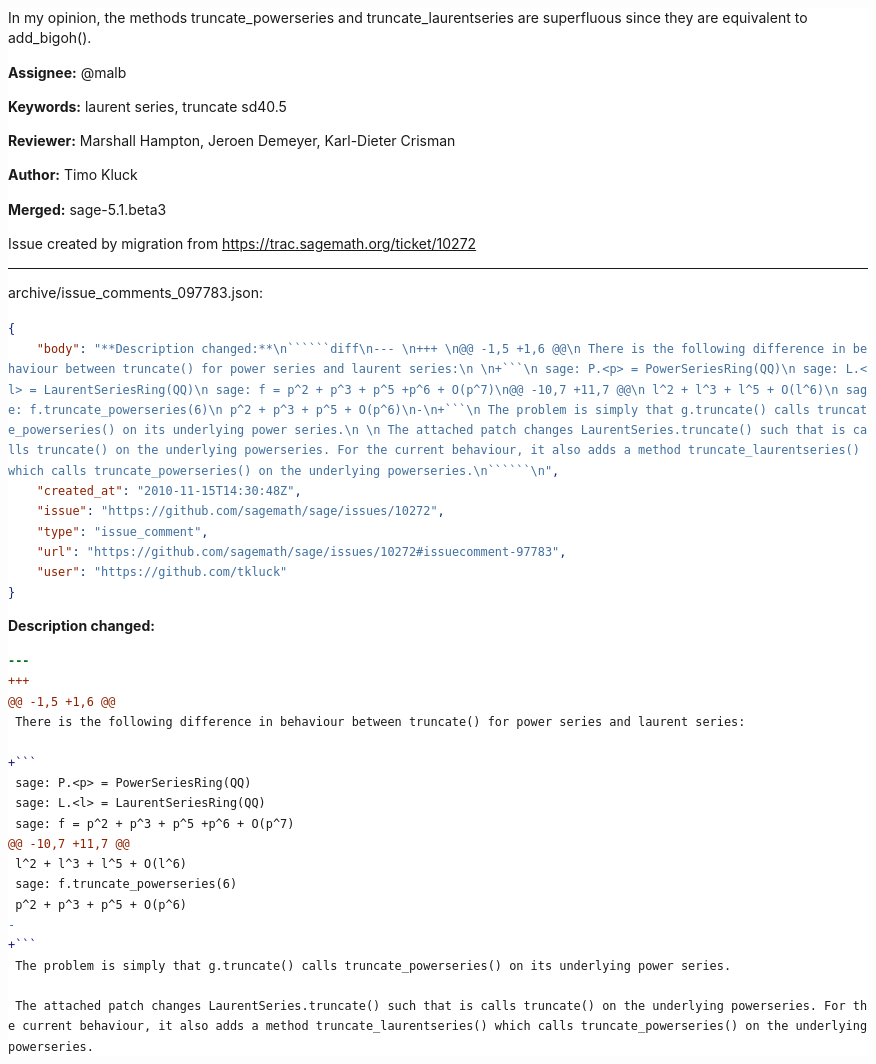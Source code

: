 In my opinion, the methods truncate_powerseries and truncate_laurentseries are superfluous since they are equivalent to add_bigoh().

**Assignee:** @malb

**Keywords:** laurent series, truncate sd40.5

**Reviewer:** Marshall Hampton, Jeroen Demeyer, Karl-Dieter Crisman

**Author:** Timo Kluck

**Merged:** sage-5.1.beta3

Issue created by migration from https://trac.sagemath.org/ticket/10272





---

archive/issue_comments_097783.json:
```json
{
    "body": "**Description changed:**\n``````diff\n--- \n+++ \n@@ -1,5 +1,6 @@\n There is the following difference in behaviour between truncate() for power series and laurent series:\n \n+```\n sage: P.<p> = PowerSeriesRing(QQ)\n sage: L.<l> = LaurentSeriesRing(QQ)\n sage: f = p^2 + p^3 + p^5 +p^6 + O(p^7)\n@@ -10,7 +11,7 @@\n l^2 + l^3 + l^5 + O(l^6)\n sage: f.truncate_powerseries(6)\n p^2 + p^3 + p^5 + O(p^6)\n-\n+```\n The problem is simply that g.truncate() calls truncate_powerseries() on its underlying power series.\n \n The attached patch changes LaurentSeries.truncate() such that is calls truncate() on the underlying powerseries. For the current behaviour, it also adds a method truncate_laurentseries() which calls truncate_powerseries() on the underlying powerseries.\n``````\n",
    "created_at": "2010-11-15T14:30:48Z",
    "issue": "https://github.com/sagemath/sage/issues/10272",
    "type": "issue_comment",
    "url": "https://github.com/sagemath/sage/issues/10272#issuecomment-97783",
    "user": "https://github.com/tkluck"
}
```

**Description changed:**
``````diff
--- 
+++ 
@@ -1,5 +1,6 @@
 There is the following difference in behaviour between truncate() for power series and laurent series:
 
+```
 sage: P.<p> = PowerSeriesRing(QQ)
 sage: L.<l> = LaurentSeriesRing(QQ)
 sage: f = p^2 + p^3 + p^5 +p^6 + O(p^7)
@@ -10,7 +11,7 @@
 l^2 + l^3 + l^5 + O(l^6)
 sage: f.truncate_powerseries(6)
 p^2 + p^3 + p^5 + O(p^6)
-
+```
 The problem is simply that g.truncate() calls truncate_powerseries() on its underlying power series.
 
 The attached patch changes LaurentSeries.truncate() such that is calls truncate() on the underlying powerseries. For the current behaviour, it also adds a method truncate_laurentseries() which calls truncate_powerseries() on the underlying powerseries.
``````
